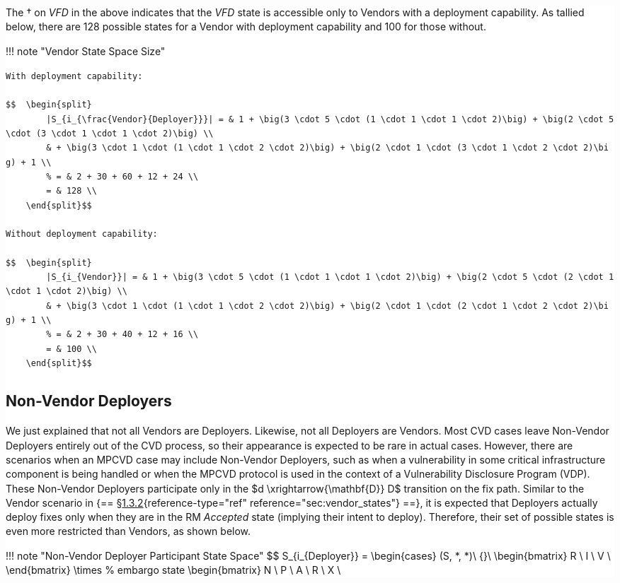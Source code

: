 The $\dagger$ on $VFD$ in the above indicates that the $VFD$ state is accessible only to Vendors with a deployment capability.
As tallied below, there are 128 possible states for a Vendor with deployment capability and 100 for those without.

!!! note "Vendor State Space Size"

    With deployment capability:

    $$  \begin{split}
            |S_{i_{\frac{Vendor}{Deployer}}}| = & 1 + \big(3 \cdot 5 \cdot (1 \cdot 1 \cdot 1 \cdot 2)\big) + \big(2 \cdot 5 \cdot (3 \cdot 1 \cdot 1 \cdot 2)\big) \\
            & + \big(3 \cdot 1 \cdot (1 \cdot 1 \cdot 2 \cdot 2)\big) + \big(2 \cdot 1 \cdot (3 \cdot 1 \cdot 2 \cdot 2)\big) + 1 \\
            % = & 2 + 30 + 60 + 12 + 24 \\
            = & 128 \\    
        \end{split}$$

    Without deployment capability:

    $$  \begin{split}
            |S_{i_{Vendor}}| = & 1 + \big(3 \cdot 5 \cdot (1 \cdot 1 \cdot 1 \cdot 2)\big) + \big(2 \cdot 5 \cdot (2 \cdot 1 \cdot 1 \cdot 2)\big) \\
            & + \big(3 \cdot 1 \cdot (1 \cdot 1 \cdot 2 \cdot 2)\big) + \big(2 \cdot 1 \cdot (2 \cdot 1 \cdot 2 \cdot 2)\big) + 1 \\
            % = & 2 + 30 + 40 + 12 + 16 \\
            = & 100 \\    
        \end{split}$$

## Non-Vendor Deployers

We just explained that not all Vendors are Deployers. 
Likewise, not all Deployers are Vendors.
Most CVD cases leave Non-Vendor Deployers entirely out of the CVD process, so their appearance is expected to be rare in
actual cases.
However, there are scenarios when an MPCVD case may include Non-Vendor Deployers, such as when a vulnerability in some 
critical infrastructure component is being handled or when the MPCVD protocol is used in the context of a Vulnerability
Disclosure Program (VDP).
These Non-Vendor Deployers participate only in the $d \xrightarrow{\mathbf{D}} D$ transition on the fix path.
Similar to the Vendor scenario in {== §[1.3.2](#sec:vendor_states){reference-type="ref"
reference="sec:vendor_states"} ==}, it is expected that Deployers actually deploy fixes only when they are in the 
RM $Accepted$ state (implying their intent to deploy).
Therefore, their set of possible states is even more restricted than Vendors, as shown below.

!!! note "Non-Vendor Deployer Participant State Space"
    $$  S_{i_{Deployer}} =
        \begin{cases}
        (S, *, *)\\
        {}\\
        \begin{bmatrix}
            R \\
            I \\
            V \\
        \end{bmatrix}
        \times 
        % embargo state
        \begin{bmatrix}
            N \\
            P \\
            A \\
            R \\
            X \\